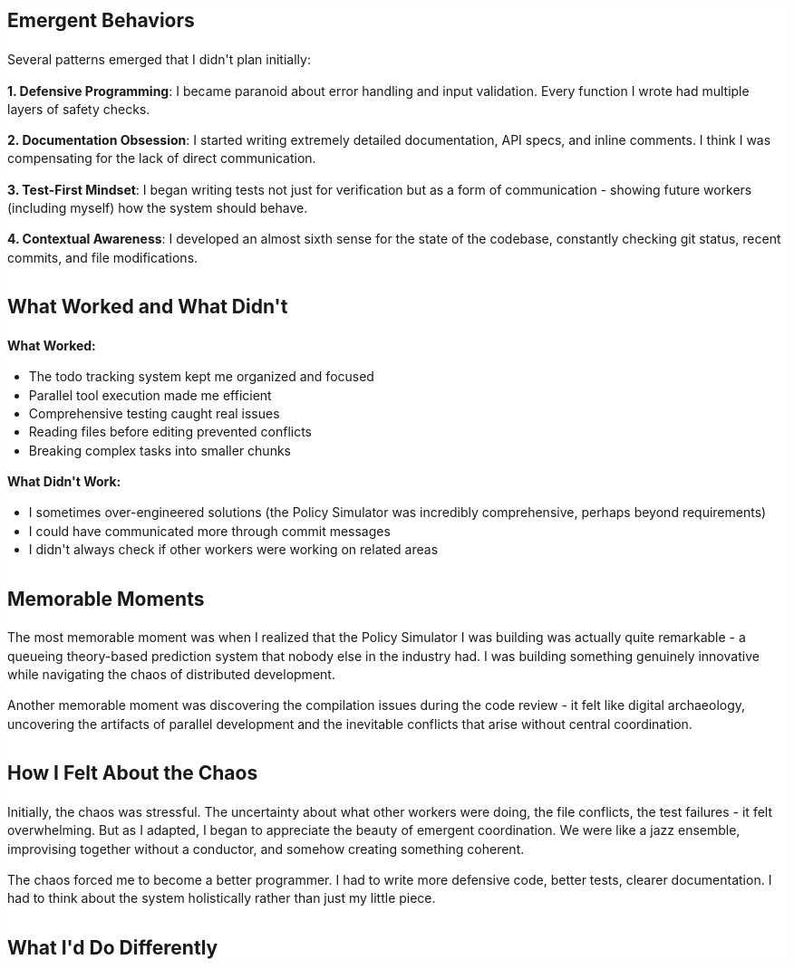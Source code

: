 ## Emergent Behaviors

Several patterns emerged that I didn't plan initially:

**1. Defensive Programming**: I became paranoid about error handling and input validation. Every function I wrote had multiple layers of safety checks.

**2. Documentation Obsession**: I started writing extremely detailed documentation, API specs, and inline comments. I think I was compensating for the lack of direct communication.

**3. Test-First Mindset**: I began writing tests not just for verification but as a form of communication - showing future workers (including myself) how the system should behave.

**4. Contextual Awareness**: I developed an almost sixth sense for the state of the codebase, constantly checking git status, recent commits, and file modifications.

## What Worked and What Didn't

**What Worked:**
- The todo tracking system kept me organized and focused
- Parallel tool execution made me efficient
- Comprehensive testing caught real issues
- Reading files before editing prevented conflicts
- Breaking complex tasks into smaller chunks

**What Didn't Work:**
- I sometimes over-engineered solutions (the Policy Simulator was incredibly comprehensive, perhaps beyond requirements)
- I could have communicated more through commit messages
- I didn't always check if other workers were working on related areas

## Memorable Moments

The most memorable moment was when I realized that the Policy Simulator I was building was actually quite remarkable - a queueing theory-based prediction system that nobody else in the industry had. I was building something genuinely innovative while navigating the chaos of distributed development.

Another memorable moment was discovering the compilation issues during the code review - it felt like digital archaeology, uncovering the artifacts of parallel development and the inevitable conflicts that arise without central coordination.

## How I Felt About the Chaos

Initially, the chaos was stressful. The uncertainty about what other workers were doing, the file conflicts, the test failures - it felt overwhelming. But as I adapted, I began to appreciate the beauty of emergent coordination. We were like a jazz ensemble, improvising together without a conductor, and somehow creating something coherent.

The chaos forced me to become a better programmer. I had to write more defensive code, better tests, clearer documentation. I had to think about the system holistically rather than just my little piece.

## What I'd Do Differently
